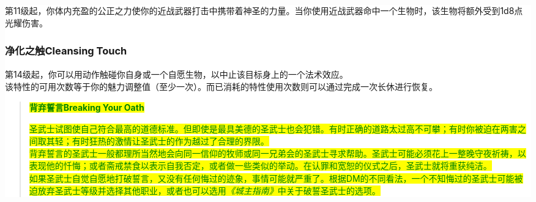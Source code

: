 &#x20;   第11级起，你体内充盈的公正之力使你的近战武器打击中携带着神圣的力量。当你使用近战武器命中一个生物时，该生物将额外受到1d8点光耀伤害。

### **净化之触Cleansing Touch**

&#x20;   第14级起，你可以用动作触碰你自身或一个自愿生物，以中止该目标身上的一个法术效应。\
&#x20;   该特性的可用次数等于你的魅力调整值（至少一次）。而已消耗的特性使用次数则可以通过完成一次长休进行恢复。

> <mark style="color:green;">**背弃誓言Breaking Your Oath**</mark>
>
> &#x20;   <mark style="color:green;">圣武士试图使自己符合最高的道德标准。但即使是最具美德的圣武士也会犯错。有时正确的道路太过高不可攀；有时你被迫在两害之间取其轻；有时狂热的激情让圣武士的作为越过了合理的界限。</mark>\
> &#x20;   <mark style="color:green;">背弃誓言的圣武士一般都理所当然地会向同一信仰的牧师或同一兄弟会的圣武士寻求帮助。圣武士可能必须花上一整晚守夜祈祷，以表现他的忏悔；或者斋戒禁食以表示自我否定，或者做一些类似的举动。在认罪和宽恕的仪式之后，圣武士就将重获纯洁。</mark>\
> &#x20;   <mark style="color:green;">如果圣武士自觉自愿地打破誓言，又没有任何悔过的迹象，事情可能就严重了。根据DM的不同看法，一个不知悔过的圣武士可能被迫放弃圣武士等级并选择其他职业，或者也可以选用</mark>_<mark style="color:green;">《城主指南》</mark>_<mark style="color:green;">中关于破誓圣武士的选项。</mark>
